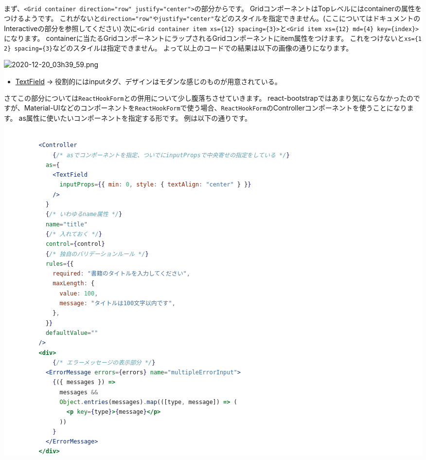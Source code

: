 ```jsx


```

まず、`<Grid container direction="row" justify="center">`の部分からです。
GridコンポーネントはTopレベルにはcontainerの属性をつけるようです。
これがないと`direction="row"やjustify="center"`などのスタイルを指定できません。(ここについてはドキュメントのInteractiveの部分を参照してください)
次に`<Grid container item xs={12} spacing={3}>`と`<Grid item xs={12} md={4} key={index}>`になります。
containerに当たるGridコンポーネントにラップされるGridコンポーネントにitem属性をつけます。
これをつけないと`xs={12} spacing={3}`などのスタイルは指定できません。
よって以上のコードでの結果は以下の画像の通りになります。

![2020-12-20_03h39_59.png](https://qiita-image-store.s3.ap-northeast-1.amazonaws.com/0/428779/65af507f-e6d7-59f9-1843-327c6318dbec.png)


- [TextField](https://material-ui.com/components/text-fields/)
→ 役割的にはinputタグ、デザインはモダンな感じのものが用意されている。

さてこの部分については`ReactHookForm`との併用について少し腹落ちさせていきます。
react-bootstrapではあまり気にならなかったのですが、Material-UIなどのコンポーネントを`ReactHookForm`で使う場合、`ReactHookForm`のControllerコンポーネントを使うことになります。
as属性に使いたいコンポーネントを指定する形です。
例は以下の通りです。

```jsx

          <Controller
              {/* asでコンポーネントを指定、ついでにinputPropsで中央寄せの指定をしている */}
            as={
              <TextField
                inputProps={{ min: 0, style: { textAlign: "center" } }}
              />
            }
            {/* いわゆるname属性 */}
            name="title"
            {/* 入れておく */}
            control={control}
            {/* 独自のバリデーションルール */}
            rules={{
              required: "書籍のタイトルを入力してください",
              maxLength: {
                value: 100,
                message: "タイトルは100文字以内です",
              },
            }}
            defaultValue=""
          />
          <div>
              {/* エラーメッセージの表示部分 */}
            <ErrorMessage errors={errors} name="multipleErrorInput">
              {({ messages }) =>
                messages &&
                Object.entries(messages).map(([type, message]) => (
                  <p key={type}>{message}</p>
                ))
              }
            </ErrorMessage>
          </div>


```
